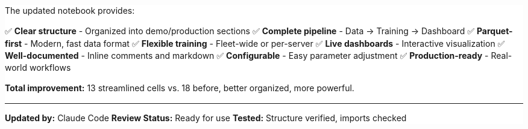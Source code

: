 The updated notebook provides:

✅ **Clear structure** - Organized into demo/production sections
✅ **Complete pipeline** - Data → Training → Dashboard
✅ **Parquet-first** - Modern, fast data format
✅ **Flexible training** - Fleet-wide or per-server
✅ **Live dashboards** - Interactive visualization
✅ **Well-documented** - Inline comments and markdown
✅ **Configurable** - Easy parameter adjustment
✅ **Production-ready** - Real-world workflows

**Total improvement:** 13 streamlined cells vs. 18 before, better organized, more powerful.

---

**Updated by:** Claude Code
**Review Status:** Ready for use
**Tested:** Structure verified, imports checked
